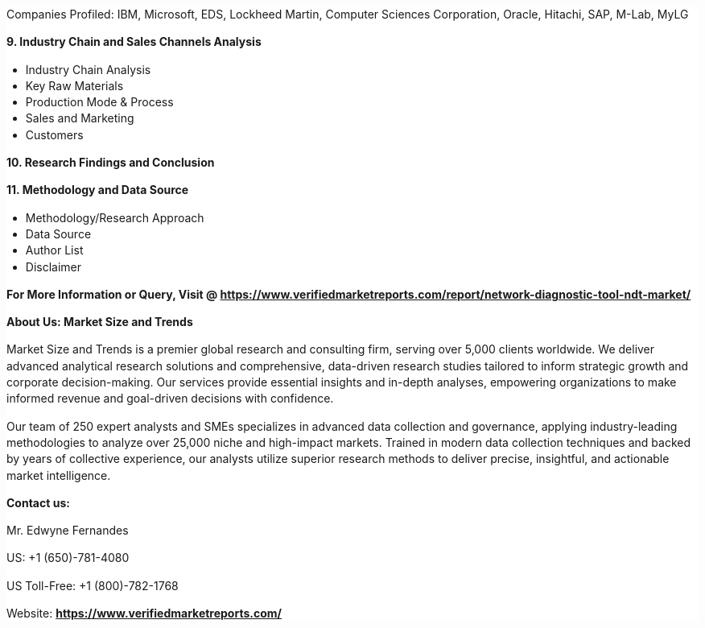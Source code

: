 Companies Profiled: IBM, Microsoft, EDS, Lockheed Martin, Computer Sciences Corporation, Oracle, Hitachi, SAP, M-Lab, MyLG</strong></p><p><strong>9. Industry Chain and Sales Channels Analysis</strong></p><ul><li>Industry Chain Analysis</li><li>Key Raw Materials</li><li>Production Mode &amp; Process</li><li>Sales and Marketing</li><li>Customers</li></ul><p><strong>10. Research Findings and Conclusion</strong></p><p><strong>11. Methodology and Data Source</strong></p><ul><li>Methodology/Research Approach</li><li>Data Source</li><li>Author List</li><li>Disclaimer</li></ul></p><p><strong>For More Information or Query, Visit @ <a href="https://www.verifiedmarketreports.com/report/network-diagnostic-tool-ndt-market/">https://www.verifiedmarketreports.com/report/network-diagnostic-tool-ndt-market/</a></strong></p><p><strong>About Us: Market Size and Trends</strong></p><p>Market Size and Trends is a premier global research and consulting firm, serving over 5,000 clients worldwide. We deliver advanced analytical research solutions and comprehensive, data-driven research studies tailored to inform strategic growth and corporate decision-making. Our services provide essential insights and in-depth analyses, empowering organizations to make informed revenue and goal-driven decisions with confidence.</p><p>Our team of 250 expert analysts and SMEs specializes in advanced data collection and governance, applying industry-leading methodologies to analyze over 25,000 niche and high-impact markets. Trained in modern data collection techniques and backed by years of collective experience, our analysts utilize superior research methods to deliver precise, insightful, and actionable market intelligence.</p><p><strong>Contact us:</strong></p><p>Mr. Edwyne Fernandes</p><p>US: +1 (650)-781-4080</p><p>US Toll-Free: +1 (800)-782-1768</p><p>Website: <strong><a href="https://www.verifiedmarketreports.com/">https://www.verifiedmarketreports.com/</a></strong></p>
